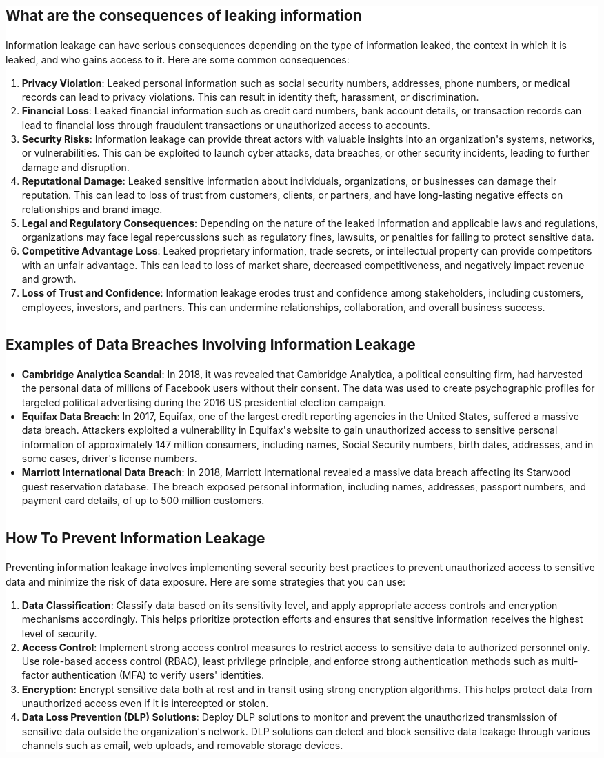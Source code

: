 ## What are the consequences of leaking information

Information leakage can have serious consequences depending on the type of information leaked, the context in which it is leaked, and who gains access to it. Here are some common consequences:

1. **Privacy Violation**: Leaked personal information such as social security numbers, addresses, phone numbers, or medical records can lead to privacy violations. This can result in identity theft, harassment, or discrimination.
2. **Financial Loss**: Leaked financial information such as credit card numbers, bank account details, or transaction records can lead to financial loss through fraudulent transactions or unauthorized access to accounts.
3. **Security Risks**: Information leakage can provide threat actors with valuable insights into an organization's systems, networks, or vulnerabilities. This can be exploited to launch cyber attacks, data breaches, or other security incidents, leading to further damage and disruption.
4. **Reputational Damage**: Leaked sensitive information about individuals, organizations, or businesses can damage their reputation. This can lead to loss of trust from customers, clients, or partners, and have long-lasting negative effects on relationships and brand image.
5. **Legal and Regulatory Consequences**: Depending on the nature of the leaked information and applicable laws and regulations, organizations may face legal repercussions such as regulatory fines, lawsuits, or penalties for failing to protect sensitive data.
6. **Competitive Advantage Loss**: Leaked proprietary information, trade secrets, or intellectual property can provide competitors with an unfair advantage. This can lead to loss of market share, decreased competitiveness, and negatively impact revenue and growth.
7. **Loss of Trust and Confidence**: Information leakage erodes trust and confidence among stakeholders, including customers, employees, investors, and partners. This can undermine relationships, collaboration, and overall business success.

## Examples of Data Breaches Involving Information Leakage

- **Cambridge Analytica Scandal**: In 2018, it was revealed that [Cambridge Analytica](https://en.wikipedia.org/wiki/Facebook%E2%80%93Cambridge_Analytica_data_scandal), a political consulting firm, had harvested the personal data of millions of Facebook users without their consent. The data was used to create psychographic profiles for targeted political advertising during the 2016 US presidential election campaign.
- **Equifax Data Breach**: In 2017, [Equifax](https://www.breachsense.com/blog/equifax-data-breach/), one of the largest credit reporting agencies in the United States, suffered a massive data breach. Attackers exploited a vulnerability in Equifax's website to gain unauthorized access to sensitive personal information of approximately 147 million consumers, including names, Social Security numbers, birth dates, addresses, and in some cases, driver's license numbers.
- **Marriott International Data Breach**: In 2018, [Marriott International ](https://www.breachsense.com/blog/data-breach-examples/)revealed a massive data breach affecting its Starwood guest reservation database. The breach exposed personal information, including names, addresses, passport numbers, and payment card details, of up to 500 million customers.

## How To Prevent Information Leakage

Preventing information leakage involves implementing several security best practices to prevent unauthorized access to sensitive data and minimize the risk of data exposure. Here are some strategies that you can use:

1. **Data Classification**: Classify data based on its sensitivity level, and apply appropriate access controls and encryption mechanisms accordingly. This helps prioritize protection efforts and ensures that sensitive information receives the highest level of security.
2. **Access Control**: Implement strong access control measures to restrict access to sensitive data to authorized personnel only. Use role-based access control (RBAC), least privilege principle, and enforce strong authentication methods such as multi-factor authentication (MFA) to verify users' identities.
3. **Encryption**: Encrypt sensitive data both at rest and in transit using strong encryption algorithms. This helps protect data from unauthorized access even if it is intercepted or stolen.
4. **Data Loss Prevention (DLP) Solutions**: Deploy DLP solutions to monitor and prevent the unauthorized transmission of sensitive data outside the organization's network. DLP solutions can detect and block sensitive data leakage through various channels such as email, web uploads, and removable storage devices.